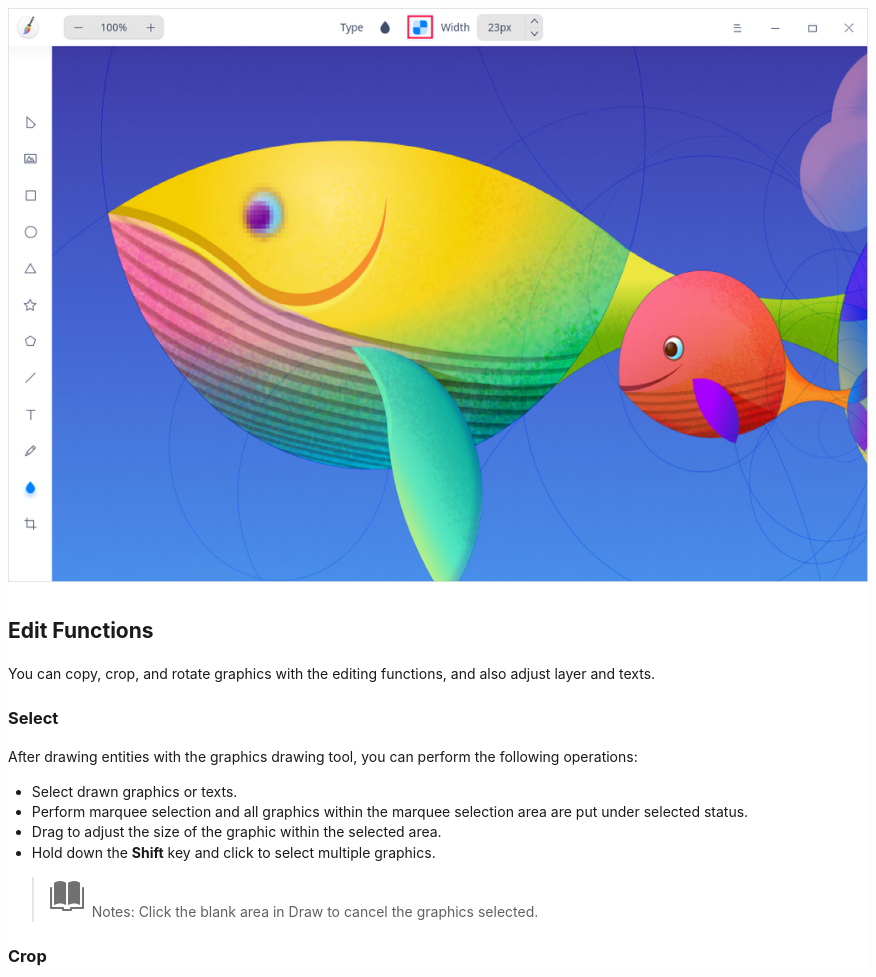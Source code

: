 ![1|mosaic](fig/d_mosaic.png)

## Edit Functions

You can copy, crop, and rotate graphics with the editing functions, and also adjust layer and texts.

### Select

After drawing entities with the graphics drawing tool, you can perform the following operations:

- Select drawn graphics or texts.
- Perform marquee selection and all graphics within the marquee selection area are put under selected status.
- Drag to adjust the size of the graphic within the selected area.
- Hold down the **Shift** key and click to select multiple graphics.

> ![notes](../common/notes.svg) Notes: Click the blank area in Draw to cancel the graphics selected.


### Crop
